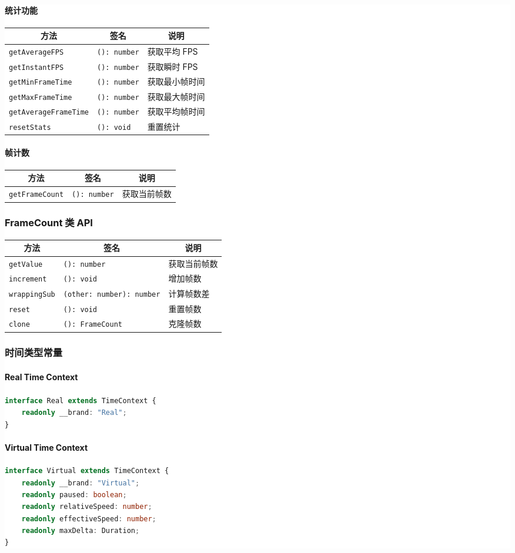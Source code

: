 #### 统计功能

| 方法 | 签名 | 说明 |
|------|------|------|
| `getAverageFPS` | `(): number` | 获取平均 FPS |
| `getInstantFPS` | `(): number` | 获取瞬时 FPS |
| `getMinFrameTime` | `(): number` | 获取最小帧时间 |
| `getMaxFrameTime` | `(): number` | 获取最大帧时间 |
| `getAverageFrameTime` | `(): number` | 获取平均帧时间 |
| `resetStats` | `(): void` | 重置统计 |

#### 帧计数

| 方法 | 签名 | 说明 |
|------|------|------|
| `getFrameCount` | `(): number` | 获取当前帧数 |

### FrameCount 类 API

| 方法 | 签名 | 说明 |
|------|------|------|
| `getValue` | `(): number` | 获取当前帧数 |
| `increment` | `(): void` | 增加帧数 |
| `wrappingSub` | `(other: number): number` | 计算帧数差 |
| `reset` | `(): void` | 重置帧数 |
| `clone` | `(): FrameCount` | 克隆帧数 |

### 时间类型常量

#### Real Time Context

```typescript
interface Real extends TimeContext {
	readonly __brand: "Real";
}
```

#### Virtual Time Context

```typescript
interface Virtual extends TimeContext {
	readonly __brand: "Virtual";
	readonly paused: boolean;
	readonly relativeSpeed: number;
	readonly effectiveSpeed: number;
	readonly maxDelta: Duration;
}
```
